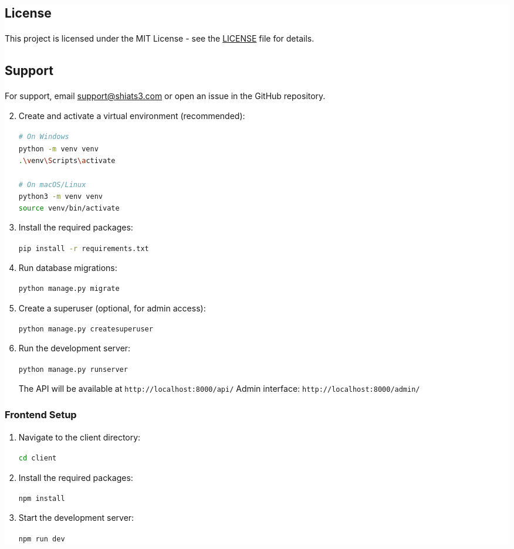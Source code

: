 ## License

This project is licensed under the MIT License - see the [LICENSE](LICENSE) file for details.

## Support

For support, email support@shiats3.com or open an issue in the GitHub repository.

2. Create and activate a virtual environment (recommended):
   ```bash
   # On Windows
   python -m venv venv
   .\venv\Scripts\activate
   
   # On macOS/Linux
   python3 -m venv venv
   source venv/bin/activate
   ```

3. Install the required packages:
   ```bash
   pip install -r requirements.txt
   ```

4. Run database migrations:
   ```bash
   python manage.py migrate
   ```

5. Create a superuser (optional, for admin access):
   ```bash
   python manage.py createsuperuser
   ```

6. Run the development server:
   ```bash
   python manage.py runserver
   ```

   The API will be available at `http://localhost:8000/api/`
   Admin interface: `http://localhost:8000/admin/`

### Frontend Setup

1. Navigate to the client directory:
   ```bash
   cd client
   ```

2. Install the required packages:
   ```bash
   npm install
   ```

3. Start the development server:
   ```bash
   npm run dev
   ```
